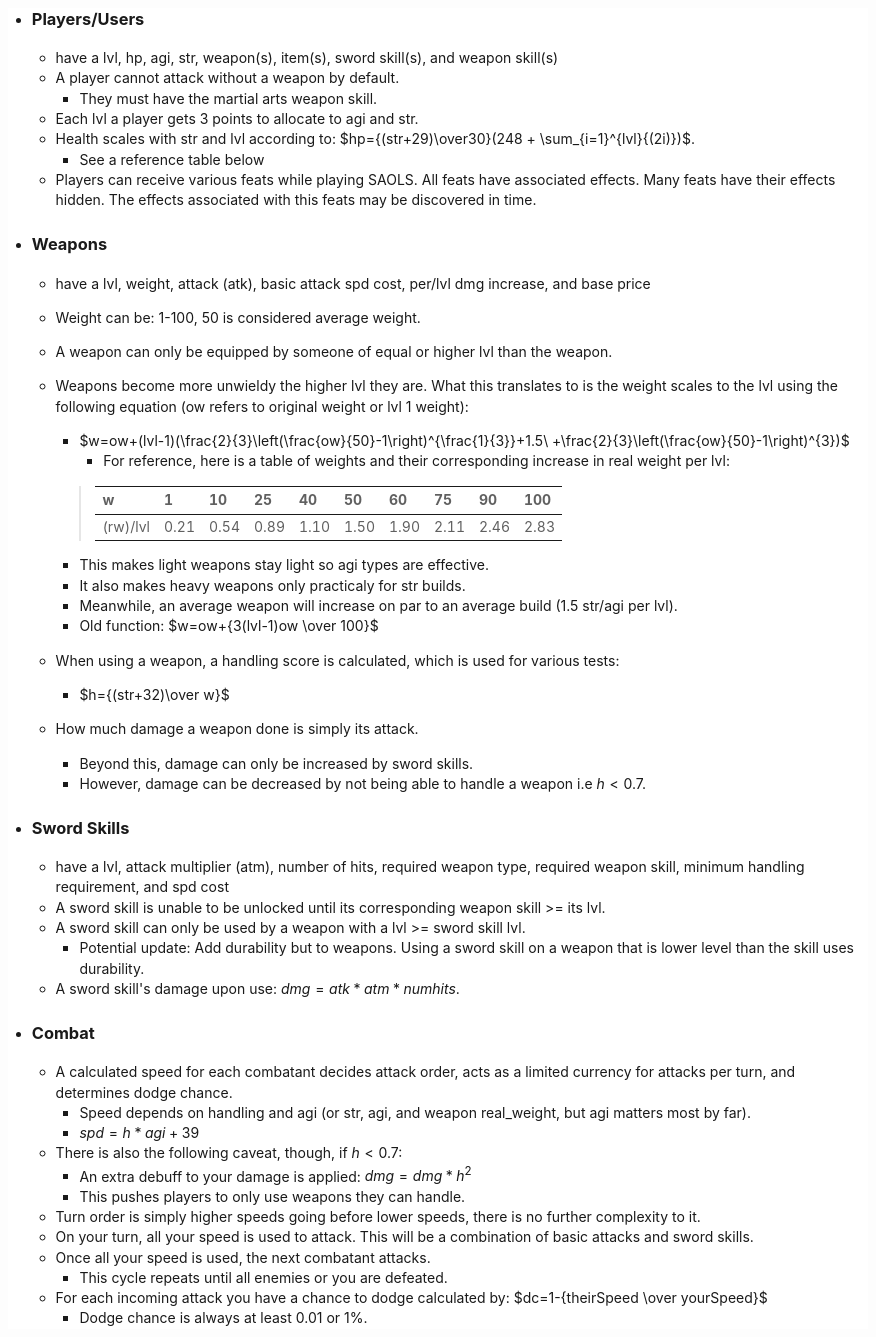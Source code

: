 - ### Players/Users
  - have a lvl, hp, agi, str, weapon(s), item(s), sword skill(s), and weapon skill(s)
  - A player cannot attack without a weapon by default.
    - They must have the martial arts weapon skill.
  - Each lvl a player gets 3 points to allocate to agi and str.
  - Health scales with str and lvl according to: $hp={(str+29)\over30}(248 + \sum_{i=1}^{lvl}{(2i)})$.
    - See a reference table below
  - Players can receive various feats while playing SAOLS. All feats have associated effects. Many feats have their effects hidden. The effects associated with this feats may be discovered in time.
- ### Weapons

  - have a lvl, weight, attack (atk), basic attack spd cost, per/lvl dmg increase, and base price
  - Weight can be: 1-100, 50 is considered average weight.
  - A weapon can only be equipped by someone of equal or higher lvl than the weapon.
  - Weapons become more unwieldy the higher lvl they are.
    What this translates to is the weight scales to the lvl
    using the following equation (ow refers to original weight or lvl 1 weight):

    - $w=ow+(lvl-1)(\frac{2}{3}\left(\frac{ow}{50}-1\right)^{\frac{1}{3}}+1.5\ +\frac{2}{3}\left(\frac{ow}{50}-1\right)^{3})$
      - For reference, here is a table of weights and their corresponding increase in real weight per lvl:

    > | w        | 1    | 10   | 25   | 40   | 50   | 60   | 75   | 90   | 100  |
    > | -------- | ---- | ---- | ---- | ---- | ---- | ---- | ---- | ---- | ---- |
    > | (rw)/lvl | 0.21 | 0.54 | 0.89 | 1.10 | 1.50 | 1.90 | 2.11 | 2.46 | 2.83 |

    - This makes light weapons stay light so agi types are effective.
    - It also makes heavy weapons only practicaly for str builds.
    - Meanwhile, an average weapon will increase on par to an average build (1.5 str/agi per lvl).
    - Old function: $w=ow+{3(lvl-1)ow \over 100}$

  - When using a weapon, a handling score is calculated, which is used for various tests:
    - $h={(str+32)\over w}$
  - How much damage a weapon done is simply its attack.
    - Beyond this, damage can only be increased by sword skills.
    - However, damage can be decreased by not being able to handle a weapon i.e $h < 0.7$.

- ### Sword Skills

  - have a lvl, attack multiplier (atm), number of hits, required weapon type, required weapon skill, minimum handling requirement, and spd cost
  - A sword skill is unable to be unlocked until its corresponding weapon skill >= its lvl.
  - A sword skill can only be used by a weapon with a lvl >= sword skill lvl.
    - Potential update: Add durability but to weapons. Using a sword skill on a weapon that is lower level than the skill uses durability.
  - A sword skill's damage upon use: $dmg= atk*atm*numhits$.

- ### Combat

  - A calculated speed for each combatant decides attack order, acts as a limited currency for attacks per turn, and determines dodge chance.
    - Speed depends on handling and agi (or str, agi, and weapon real_weight, but agi matters most by far).
    - $spd=h*agi+39$
  - There is also the following caveat, though, if $h < 0.7$:
    - An extra debuff to your damage is applied: $dmg=dmg*h^2$
    - This pushes players to only use weapons they can handle.
  - Turn order is simply higher speeds going before lower speeds, there is no further complexity to it.
  - On your turn, all your speed is used to attack. This will be a combination of basic attacks and sword skills.
  - Once all your speed is used, the next combatant attacks.
    - This cycle repeats until all enemies or you are defeated.
  - For each incoming attack you have a chance to dodge calculated by: $dc=1-{theirSpeed \over yourSpeed}$
    - Dodge chance is always at least 0.01 or 1%.